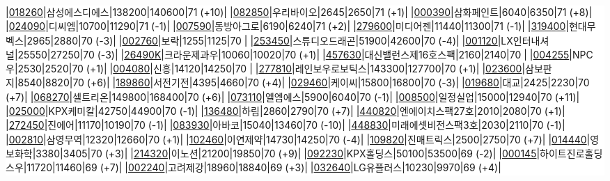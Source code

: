 |[018260](https://finance.daum.net/quotes/A018260)|삼성에스디에스|138200|140600|71 (+10)|
|[082850](https://finance.daum.net/quotes/A082850)|우리바이오|2645|2650|71 (+1)|
|[000390](https://finance.daum.net/quotes/A000390)|삼화페인트|6040|6350|71 (+8)|
|[024090](https://finance.daum.net/quotes/A024090)|디씨엠|10700|11290|71 (-1)|
|[007590](https://finance.daum.net/quotes/A007590)|동방아그로|6190|6240|71 (+2)|
|[279600](https://finance.daum.net/quotes/A279600)|미디어젠|11440|11300|71 (-1)|
|[319400](https://finance.daum.net/quotes/A319400)|현대무벡스|2965|2880|70 (-3)|
|[002760](https://finance.daum.net/quotes/A002760)|보락|1255|1125|70 |
|[253450](https://finance.daum.net/quotes/A253450)|스튜디오드래곤|51900|42600|70 (-4)|
|[001120](https://finance.daum.net/quotes/A001120)|LX인터내셔널|25550|27250|70 (-3)|
|[26490K](https://finance.daum.net/quotes/A26490K)|크라운제과우|10060|10020|70 (+1)|
|[457630](https://finance.daum.net/quotes/A457630)|대신밸런스제16호스팩|2160|2140|70 |
|[004255](https://finance.daum.net/quotes/A004255)|NPC우|2530|2520|70 (+1)|
|[004080](https://finance.daum.net/quotes/A004080)|신흥|14120|14250|70 |
|[277810](https://finance.daum.net/quotes/A277810)|레인보우로보틱스|143300|127700|70 (+1)|
|[023600](https://finance.daum.net/quotes/A023600)|삼보판지|8540|8820|70 (+6)|
|[189860](https://finance.daum.net/quotes/A189860)|서전기전|4395|4660|70 (+4)|
|[029460](https://finance.daum.net/quotes/A029460)|케이씨|15800|16800|70 (-3)|
|[019680](https://finance.daum.net/quotes/A019680)|대교|2425|2230|70 (+7)|
|[068270](https://finance.daum.net/quotes/A068270)|셀트리온|149800|168400|70 (+6)|
|[073110](https://finance.daum.net/quotes/A073110)|엘엠에스|5900|6040|70 (-1)|
|[008500](https://finance.daum.net/quotes/A008500)|일정실업|15000|12940|70 (+11)|
|[025000](https://finance.daum.net/quotes/A025000)|KPX케미칼|42750|44900|70 (-1)|
|[136480](https://finance.daum.net/quotes/A136480)|하림|2860|2790|70 (+7)|
|[440820](https://finance.daum.net/quotes/A440820)|엔에이치스팩27호|2010|2080|70 (+1)|
|[272450](https://finance.daum.net/quotes/A272450)|진에어|11170|10190|70 (-1)|
|[083930](https://finance.daum.net/quotes/A083930)|아바코|15040|13460|70 (-10)|
|[448830](https://finance.daum.net/quotes/A448830)|미래에셋비전스팩3호|2030|2110|70 (-1)|
|[002810](https://finance.daum.net/quotes/A002810)|삼영무역|12320|12660|70 (+1)|
|[102460](https://finance.daum.net/quotes/A102460)|이연제약|14730|14250|70 (-4)|
|[109820](https://finance.daum.net/quotes/A109820)|진매트릭스|2500|2750|70 (+7)|
|[014440](https://finance.daum.net/quotes/A014440)|영보화학|3380|3405|70 (+3)|
|[214320](https://finance.daum.net/quotes/A214320)|이노션|21200|19850|70 (+9)|
|[092230](https://finance.daum.net/quotes/A092230)|KPX홀딩스|50100|53500|69 (-2)|
|[000145](https://finance.daum.net/quotes/A000145)|하이트진로홀딩스우|11720|11460|69 (+7)|
|[002240](https://finance.daum.net/quotes/A002240)|고려제강|18960|18840|69 (+3)|
|[032640](https://finance.daum.net/quotes/A032640)|LG유플러스|10230|9970|69 (+4)|